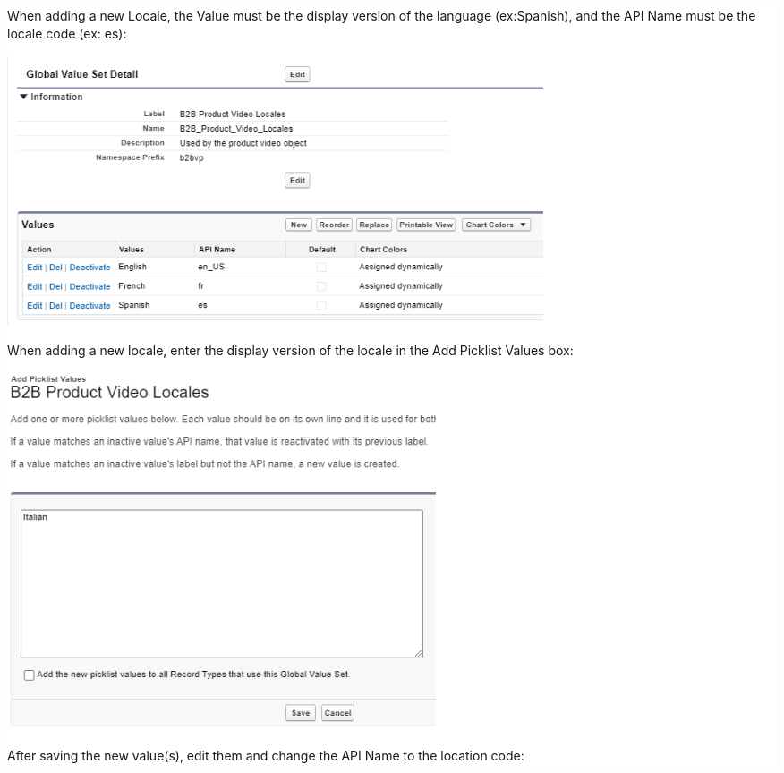 When adding a new Locale, the Value must be the display version of the language (ex:Spanish), and the API Name must be the locale code (ex: es):

<img src="images/VideoPlayer21.PNG" height=300>

When adding a new locale, enter the display version of the locale in the Add Picklist Values box:

<img src="images/VideoPlayer22.PNG" height=400>

After saving the new value(s), edit them and change the API Name to the location code:
